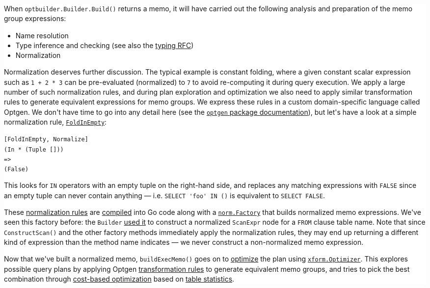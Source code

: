 When `optbuilder.Builder.Build()` returns a memo, it will have carried out the
following analysis and preparation of the memo group expressions:

* Name resolution
* Type inference and checking (see also the [typing RFC](https://github.com/cockroachdb/cockroach/blob/master/docs/RFCS/20160203_typing.md))
* Normalization

Normalization deserves further discussion. The typical example is constant
folding, where a given constant scalar expression such as `1 + 2 * 3` can be
pre-evaluated (normalized) to `7` to avoid re-computing it during query
execution. We apply a large number of such normalization rules, and during plan
exploration and optimization we also need to apply similar transformation rules
to generate equivalent expressions for memo groups. We express these rules in a
custom domain-specific language called Optgen. We don't have time to go into
any detail here (see the
[`optgen` package documentation](https://github.com/cockroachdb/cockroach/blob/917fb6cef298c01684ed92311714526836b95804/pkg/sql/opt/optgen/lang/doc.go)),
but let's have a look at a simple normalization rule,
[`FoldInEmpty`](https://github.com/cockroachdb/cockroach/blob/83d5a776c10ece496f3039fee3ad031acaac67a9/pkg/sql/opt/norm/rules/fold_constants.opt#L50):

```
[FoldInEmpty, Normalize]
(In * (Tuple []))
=>
(False)
```

This looks for `IN` operators with an empty tuple on the right-hand side, and
replaces any matching expressions with `FALSE` since an empty tuple can never
contain anything — i.e. `SELECT 'foo' IN ()` is equivalent to `SELECT FALSE`.

These [normalization rules](https://github.com/cockroachdb/cockroach/blob/83d5a776c10ece496f3039fee3ad031acaac67a9/pkg/sql/opt/norm/rules/)
are [compiled](https://github.com/cockroachdb/cockroach/blob/60916fb31b1bb0562d1707a338aad536e4713744/Makefile#L1681)
into Go code along with a
[`norm.Factory`](https://github.com/cockroachdb/cockroach/blob/5ffe3c531385bbf52e5a414addbc489279f3d535/pkg/sql/opt/norm/factory.go#L64)
that builds normalized memo expressions. We've seen this factory before:
the `Builder` [used it](https://github.com/cockroachdb/cockroach/blob/2e5cce372e402faa2155c6f6e85410a9c7bdd238/pkg/sql/opt/optbuilder/select.go#L543)
to construct a normalized `ScanExpr` node for a `FROM` clause table name.
Note that since `ConstructScan()` and the other factory methods immediately
apply the normalization rules, they may end up returning a different
kind of expression than the method name indicates — we never construct
a non-normalized memo expression.

Now that we've built a normalized memo, `buildExecMemo()` goes on to
[optimize](https://github.com/cockroachdb/cockroach/blob/df67aa9707fbf0193ec8b3ca4062240c360fc808/pkg/sql/plan_opt.go#L525) the plan using
[`xform.Optimizer`](https://github.com/cockroachdb/cockroach/blob/5ffe3c531385bbf52e5a414addbc489279f3d535/pkg/sql/opt/xform/optimizer.go#L53).
This explores possible query plans by applying Optgen
[transformation rules](https://github.com/cockroachdb/cockroach/blob/bc95d8f5e79576e38208b89af65a2050ab52b982/pkg/sql/opt/xform/rules)
to generate equivalent memo groups, and tries to pick the best combination through
[cost-based optimization](https://www.cockroachlabs.com/docs/stable/cost-based-optimizer.html)
based on [table statistics](https://www.cockroachlabs.com/docs/stable/create-statistics).
